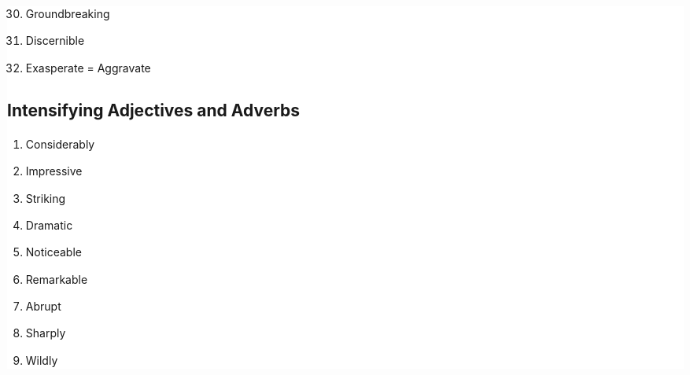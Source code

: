 30. Groundbreaking

31. Discernible

32. Exasperate = Aggravate

## Intensifying Adjectives and Adverbs

1. Considerably

2. Impressive

3. Striking

4. Dramatic

5. Noticeable

6. Remarkable

7. Abrupt

8. Sharply

9. Wildly

